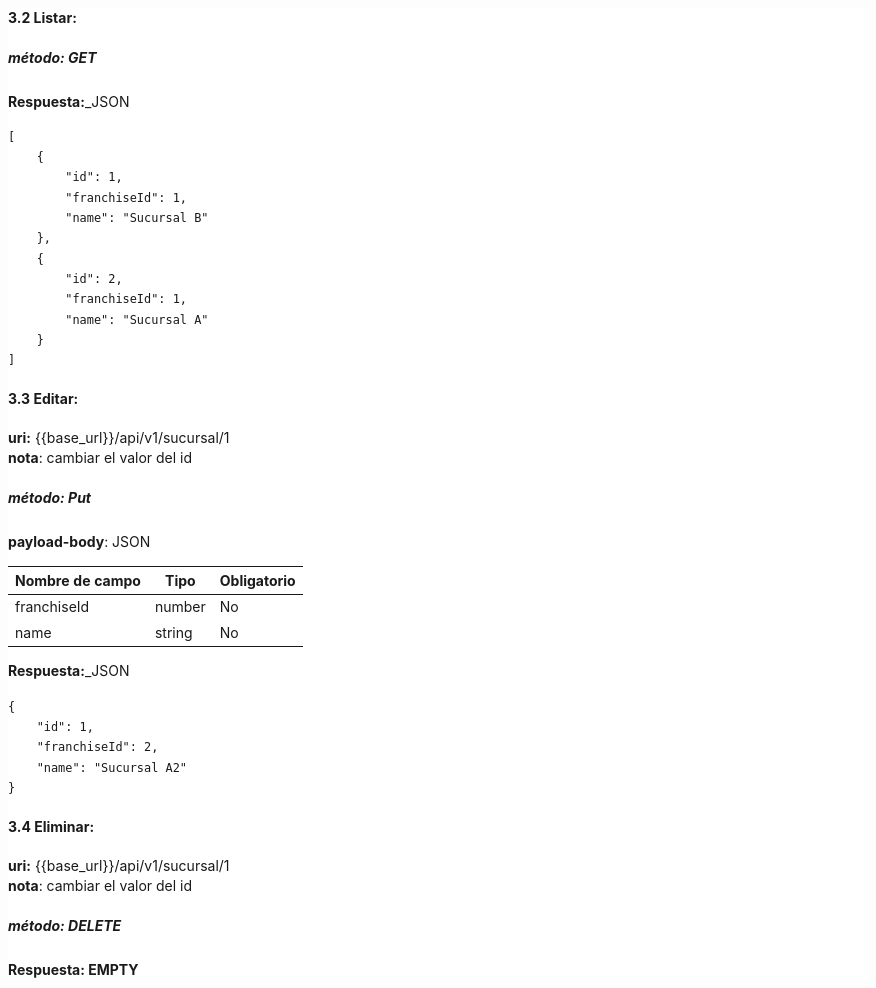#### 3.2 Listar:

##### **método**: GET

**Respuesta:**_JSON

```
[
    {
        "id": 1,
        "franchiseId": 1,
        "name": "Sucursal B"
    },
    {
        "id": 2,
        "franchiseId": 1,
        "name": "Sucursal A"
    }
]

 ```

#### 3.3 Editar:

**uri:** {{base_url}}/api/v1/sucursal/1  
**nota**: cambiar el valor del id

##### **método**: Put

**payload-body**: JSON

| **Nombre de campo** | **Tipo** | **Obligatorio** |
| --- | --- | --- |
| franchiseId | number | No |
| name | string | No |

**Respuesta:**_JSON

```
{
    "id": 1,
    "franchiseId": 2,
    "name": "Sucursal A2"
}

 ```

#### 3.4 Eliminar:

**uri:** {{base_url}}/api/v1/sucursal/1  
**nota**: cambiar el valor del id

##### **método**: DELETE

**Respuesta: EMPTY**
